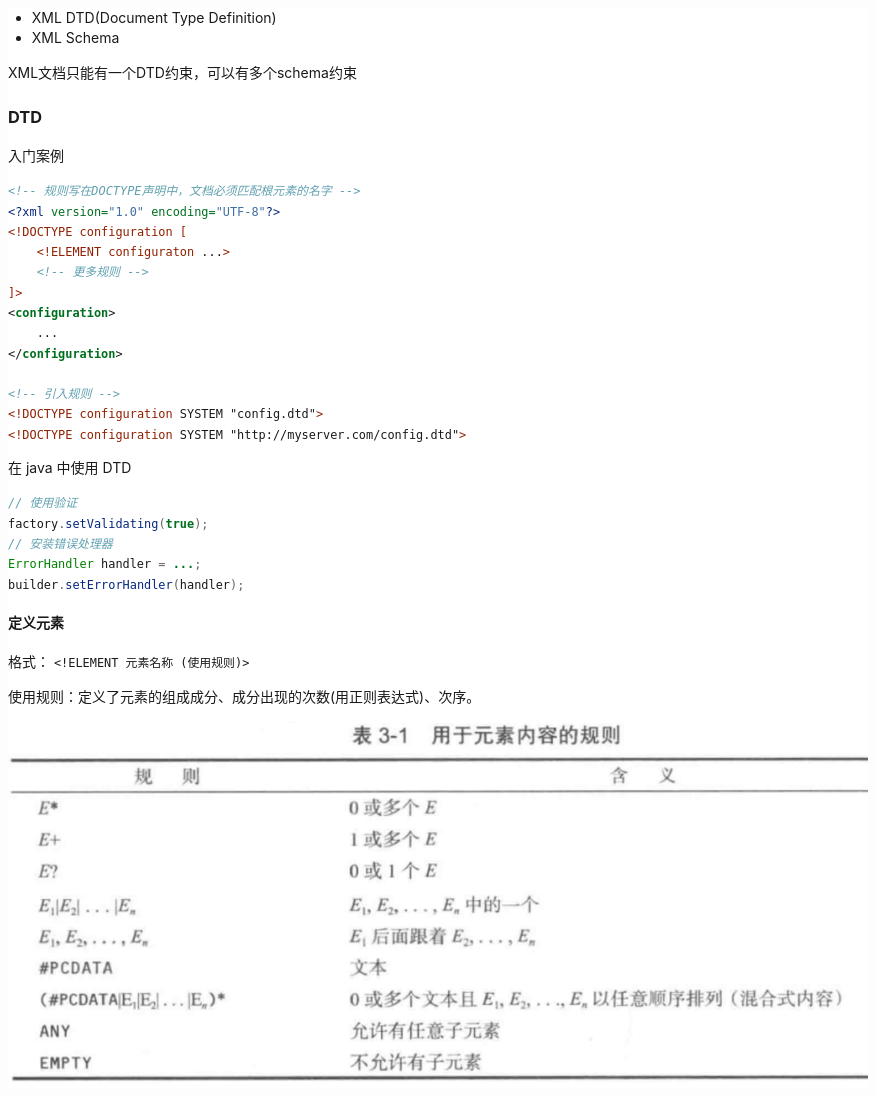 - XML DTD(Document Type Definition)
- XML Schema

XML文档只能有一个DTD约束，可以有多个schema约束

### DTD

入门案例

```xml
<!-- 规则写在DOCTYPE声明中，文档必须匹配根元素的名字 -->
<?xml version="1.0" encoding="UTF-8"?>
<!DOCTYPE configuration [
    <!ELEMENT configuraton ...>
    <!-- 更多规则 -->
]>
<configuration>
    ...
</configuration>

<!-- 引入规则 -->
<!DOCTYPE configuration SYSTEM "config.dtd">
<!DOCTYPE configuration SYSTEM "http://myserver.com/config.dtd">
```

在 java 中使用 DTD

```java
// 使用验证
factory.setValidating(true);
// 安装错误处理器
ErrorHandler handler = ...;
builder.setErrorHandler(handler);
```

#### 定义元素

格式： `<!ELEMENT 元素名称 (使用规则)>`

使用规则：定义了元素的组成成分、成分出现的次数(用正则表达式)、次序。

![元素内容的规则](images/Java/元素内容的规则.png)
